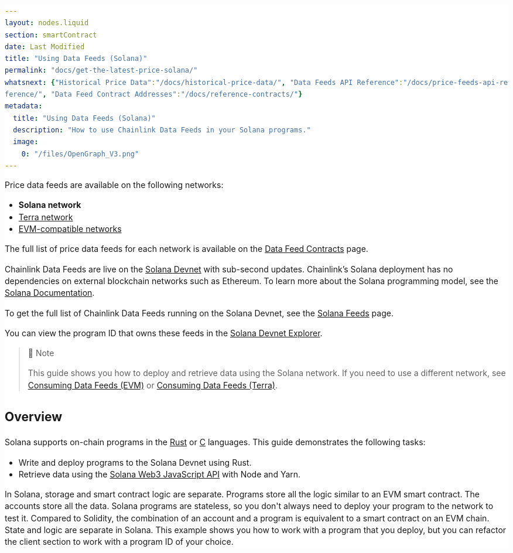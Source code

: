 ```yaml
---
layout: nodes.liquid
section: smartContract
date: Last Modified
title: "Using Data Feeds (Solana)"
permalink: "docs/get-the-latest-price-solana/"
whatsnext: {"Historical Price Data":"/docs/historical-price-data/", "Data Feeds API Reference":"/docs/price-feeds-api-reference/", "Data Feed Contract Addresses":"/docs/reference-contracts/"}
metadata:
  title: "Using Data Feeds (Solana)"
  description: "How to use Chainlink Data Feeds in your Solana programs."
  image:
    0: "/files/OpenGraph_V3.png"
---
```


Price data feeds are available on the following networks:
- **Solana network**
- [Terra network](../get-the-latest-price-terra/)
- [EVM-compatible networks](../get-the-latest-price/)

The full list of price data feeds for each network is available on the [Data Feed Contracts](../reference-contracts/) page.

Chainlink Data Feeds are live on the [Solana Devnet](https://explorer.solana.com/?cluster=devnet) with sub-second updates. Chainlink’s Solana deployment has no dependencies on external blockchain networks such as Ethereum. To learn more about the Solana programming model, see the [Solana Documentation](https://docs.solana.com/developing/programming-model/overview).

To get the full list of Chainlink Data Feeds running on the Solana Devnet, see the [Solana Feeds](/docs/solana-price-feeds/) page.

You can view the program ID that owns these feeds in the [Solana Devnet Explorer](https://explorer.solana.com/address/2yqG9bzKHD59MxD9q7ExLvnDhNycB3wkvKXFQSpBoiaE?cluster=devnet).

> 📘 Note
>
> This guide shows you how to deploy and retrieve data using the Solana network. If you need to use a different network, see [Consuming Data Feeds (EVM)](../get-the-latest-price/) or [Consuming Data Feeds (Terra)](../get-the-latest-price-terra/).

## Overview

Solana supports on-chain programs in the [Rust](https://docs.solana.com/developing/on-chain-programs/developing-rust) or [C](https://docs.solana.com/developing/on-chain-programs/developing-c) languages. This guide demonstrates the following tasks:

- Write and deploy programs to the Solana Devnet using Rust.
- Retrieve data using the [Solana Web3 JavaScript API](https://www.npmjs.com/package/@solana/web3.js) with Node and Yarn.

In Solana, storage and smart contract logic are separate. Programs store all the logic similar to an EVM smart contract. The accounts store all the data. Solana programs are stateless, so you don't always need to deploy your program to the network to test it. Compared to Solidity, the combination of an account and a program is equivalent to a smart contract on an EVM chain. State and logic are separate in Solana. This example shows you how to work with a program that you deploy, but you can refactor the client section to work with a program ID of your choice.
